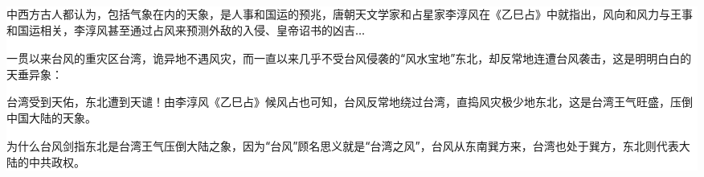   </div>
  <div>
   <center>
    <div id="div-gpt-ad-1589559869784-0">
    </div>
   </center>
  </div>
 </center>
 <p>
  中西方古人都认为，包括气象在内的天象，是人事和国运的预兆，唐朝天文学家和占星家李淳风在《乙巳占》中就指出，风向和风力与王事和国运相关，李淳风甚至通过占风来预测外敌的入侵、皇帝诏书的凶吉...
 </p>
 <center>
  <div style="max-width: 632px;height:180px; display: none; text-align: center; margin: 0 auto; overflow: hidden;overflow-x: hidden;">
   <div id="taboola-midarticle-thumbnails" style="max-width: 632px;height:180px;overflow: hidden;overflow-x: hidden;">
   </div>
  </div>
  <div>
   <center>
    <div id="div-gpt-ad-1589559869784-0">
    </div>
   </center>
  </div>
 </center>
 <p>
  一贯以来台风的重灾区台湾，诡异地不遇风灾，而一直以来几乎不受台风侵袭的“风水宝地”东北，却反常地连遭台风袭击，这是明明白白的天垂异象：
 </p>
 <center>
  <div style="max-width: 632px;height:180px; display: none; text-align: center; margin: 0 auto; overflow: hidden;overflow-x: hidden;">
   <div id="taboola-midarticle-thumbnails" style="max-width: 632px;height:180px;overflow: hidden;overflow-x: hidden;">
   </div>
  </div>
  <div>
   <center>
    <div id="div-gpt-ad-1589559869784-0">
    </div>
   </center>
  </div>
 </center>
 <p>
  台湾受到天佑，东北遭到天谴！由李淳风《乙巳占》候风占也可知，台风反常地绕过台湾，直捣风灾极少地东北，这是台湾王气旺盛，压倒中国大陆的天象。
 </p>
 <center>
  <div style="max-width: 632px;height:180px; display: none; text-align: center; margin: 0 auto; overflow: hidden;overflow-x: hidden;">
   <div id="taboola-midarticle-thumbnails" style="max-width: 632px;height:180px;overflow: hidden;overflow-x: hidden;">
   </div>
  </div>
  <div>
   <center>
    <div id="div-gpt-ad-1589559869784-0">
    </div>
   </center>
  </div>
 </center>
 <p>
  为什么台风剑指东北是台湾王气压倒大陆之象，因为“台风”顾名思义就是“台湾之风”，台风从东南巽方来，台湾也处于巽方，东北则代表大陆的中共政权。
 </p>
 <center>